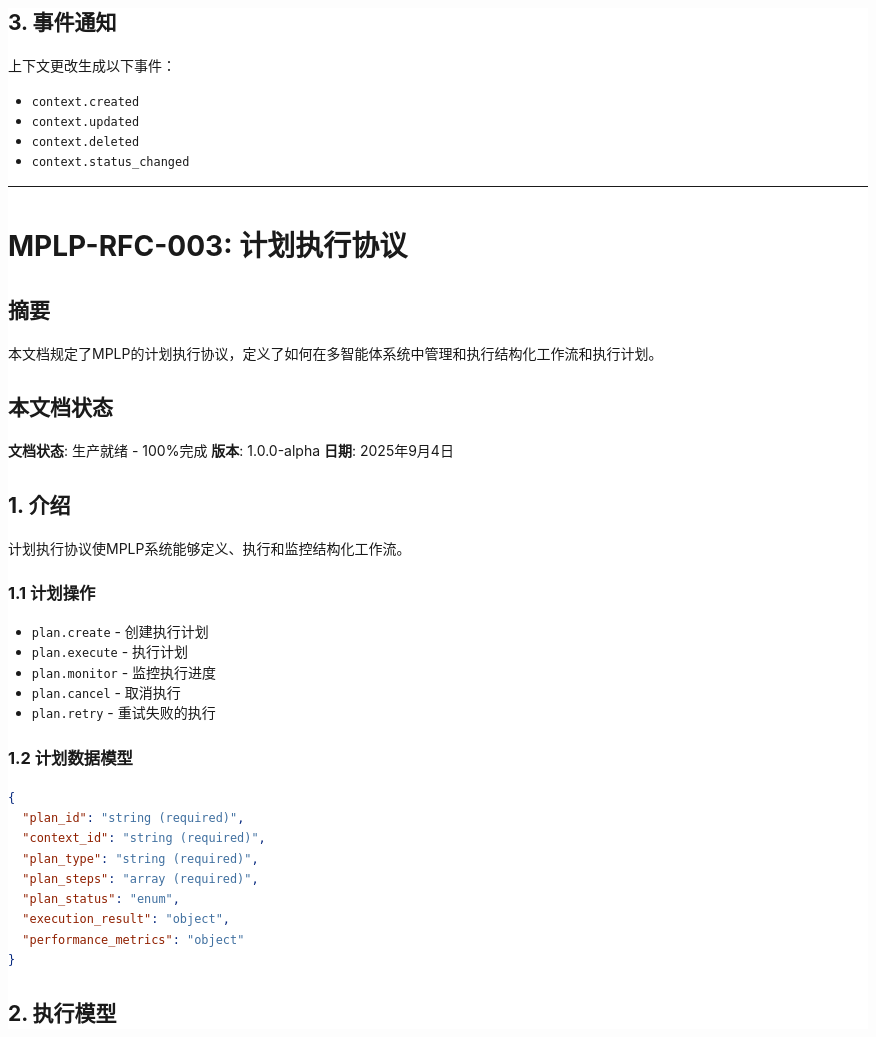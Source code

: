 ## 3. 事件通知

上下文更改生成以下事件：
- `context.created`
- `context.updated`
- `context.deleted`
- `context.status_changed`

---

# MPLP-RFC-003: 计划执行协议

## 摘要

本文档规定了MPLP的计划执行协议，定义了如何在多智能体系统中管理和执行结构化工作流和执行计划。

## 本文档状态

**文档状态**: 生产就绪 - 100%完成
**版本**: 1.0.0-alpha
**日期**: 2025年9月4日

## 1. 介绍

计划执行协议使MPLP系统能够定义、执行和监控结构化工作流。

### 1.1 计划操作

- `plan.create` - 创建执行计划
- `plan.execute` - 执行计划
- `plan.monitor` - 监控执行进度
- `plan.cancel` - 取消执行
- `plan.retry` - 重试失败的执行

### 1.2 计划数据模型

```json
{
  "plan_id": "string (required)",
  "context_id": "string (required)",
  "plan_type": "string (required)",
  "plan_steps": "array (required)",
  "plan_status": "enum",
  "execution_result": "object",
  "performance_metrics": "object"
}
```

## 2. 执行模型
